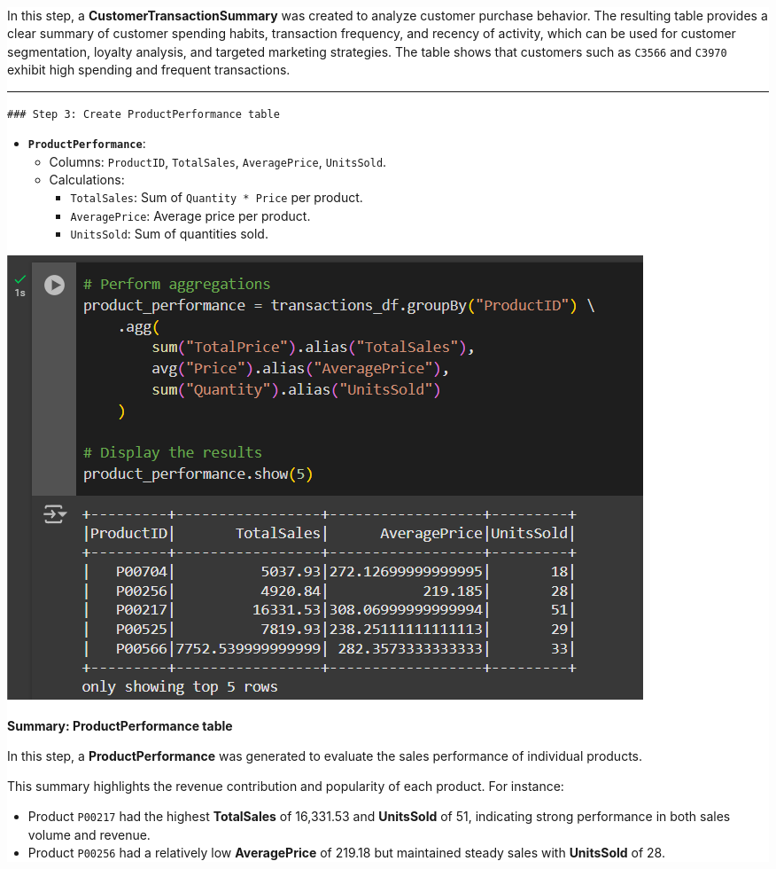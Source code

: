   In this step, a **CustomerTransactionSummary** was created to analyze customer purchase behavior. The resulting table provides a  clear summary of customer spending habits, transaction frequency, and recency of activity, which can be used for customer  segmentation, loyalty analysis, and targeted marketing strategies. The table shows that customers such as `C3566` and `C3970`  exhibit high spending and frequent transactions.

  ---
    ### Step 3: Create ProductPerformance table 

  - **`ProductPerformance`**:
    - Columns: `ProductID`, `TotalSales`, `AveragePrice`, `UnitsSold`.
    - Calculations:
      - `TotalSales`: Sum of `Quantity * Price` per product.
      - `AveragePrice`: Average price per product.
      - `UnitsSold`: Sum of quantities sold.
  
  ![alt text](image/image-13.png)

  **Summary: ProductPerformance table**

  In this step, a **ProductPerformance** was generated to evaluate the sales performance of individual products. 

  This summary highlights the revenue contribution and popularity of each product. For instance:
  - Product `P00217` had the highest **TotalSales** of 16,331.53 and **UnitsSold** of 51, indicating strong performance in both sales   volume and revenue.
  - Product `P00256` had a relatively low **AveragePrice** of 219.18 but maintained steady sales with **UnitsSold** of 28.
